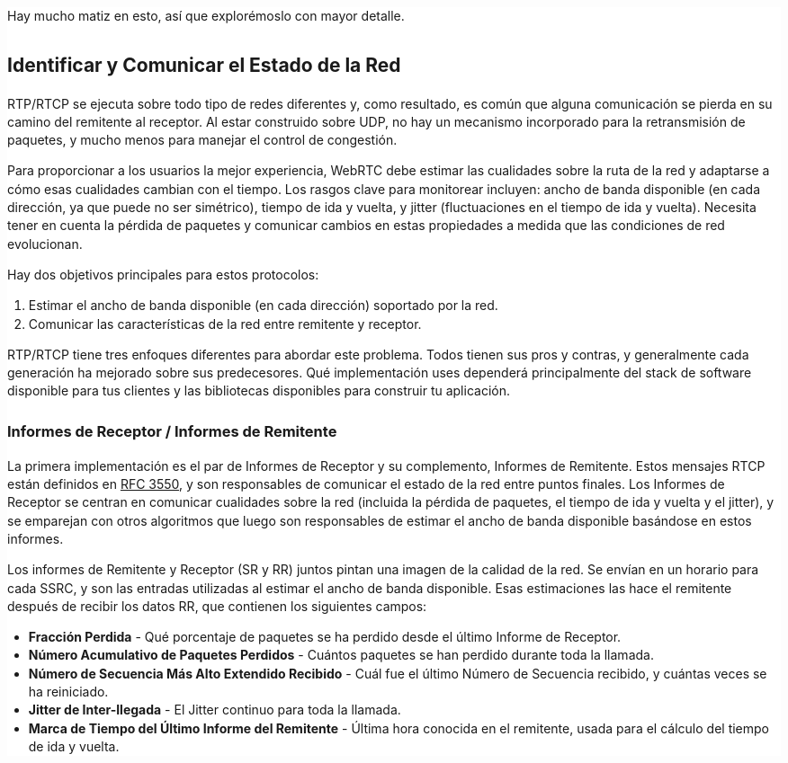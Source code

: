 Hay mucho matiz en esto, así que explorémoslo con mayor detalle.

## Identificar y Comunicar el Estado de la Red
RTP/RTCP se ejecuta sobre todo tipo de redes diferentes y, como resultado, es común que alguna
comunicación se pierda en su camino del remitente al receptor. Al estar construido sobre UDP,
no hay un mecanismo incorporado para la retransmisión de paquetes, y mucho menos para manejar el control de congestión.

Para proporcionar a los usuarios la mejor experiencia, WebRTC debe estimar las cualidades sobre la ruta de la red y
adaptarse a cómo esas cualidades cambian con el tiempo. Los rasgos clave para monitorear incluyen: ancho de banda disponible (en cada dirección, ya que puede no ser simétrico), tiempo de ida y vuelta, y jitter (fluctuaciones
en el tiempo de ida y vuelta). Necesita tener en cuenta la pérdida de paquetes y comunicar cambios en estas
propiedades a medida que las condiciones de red evolucionan.

Hay dos objetivos principales para estos protocolos:

1. Estimar el ancho de banda disponible (en cada dirección) soportado por la red.
2. Comunicar las características de la red entre remitente y receptor.

RTP/RTCP tiene tres enfoques diferentes para abordar este problema. Todos tienen sus pros y contras,
y generalmente cada generación ha mejorado sobre sus predecesores. Qué implementación uses dependerá
principalmente del stack de software disponible para tus clientes y las bibliotecas disponibles para
construir tu aplicación.

### Informes de Receptor / Informes de Remitente
La primera implementación es el par de Informes de Receptor y su complemento, Informes de Remitente. Estos
mensajes RTCP están definidos en [RFC 3550](https://tools.ietf.org/html/rfc3550#section-6.4), y son
responsables de comunicar el estado de la red entre puntos finales. Los Informes de Receptor se centran en
comunicar cualidades sobre la red (incluida la pérdida de paquetes, el tiempo de ida y vuelta y el jitter), y
se emparejan con otros algoritmos que luego son responsables de estimar el ancho de banda disponible basándose en
estos informes.

Los informes de Remitente y Receptor (SR y RR) juntos pintan una imagen de la calidad de la red. Se
envían en un horario para cada SSRC, y son las entradas utilizadas al estimar el ancho de banda disponible. Esas estimaciones las hace el remitente después de recibir los datos RR, que contienen los
siguientes campos:

* **Fracción Perdida** - Qué porcentaje de paquetes se ha perdido desde el último Informe de Receptor.
* **Número Acumulativo de Paquetes Perdidos** - Cuántos paquetes se han perdido durante toda la llamada.
* **Número de Secuencia Más Alto Extendido Recibido** - Cuál fue el último Número de Secuencia recibido, y
  cuántas veces se ha reiniciado.
* **Jitter de Inter-llegada** - El Jitter continuo para toda la llamada.
* **Marca de Tiempo del Último Informe del Remitente** - Última hora conocida en el remitente, usada para el cálculo del tiempo de ida y vuelta.
